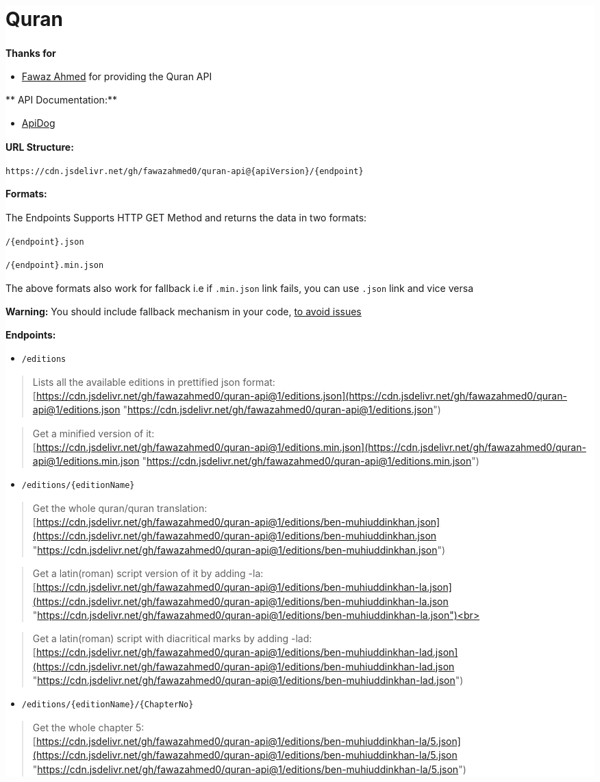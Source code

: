 # Quran

**Thanks for**
- [Fawaz Ahmed](https://github.com/fawazahmed0/quran-api) for providing the Quran API

** API Documentation:**
- [ApiDog](https://bxe80xpsqm.apidog.io/)

**URL Structure:**

`https://cdn.jsdelivr.net/gh/fawazahmed0/quran-api@{apiVersion}/{endpoint}`

**Formats:**

The Endpoints Supports HTTP GET Method and returns the data in  two formats:

`/{endpoint}.json`

`/{endpoint}.min.json`

The above formats also work for fallback i.e if `.min.json` link fails, you can use `.json` link and vice versa

**Warning:** You should include fallback mechanism in your code, [to avoid issues](https://github.com/fawazahmed0/quran-api/issues/27)

**Endpoints:**

- `/editions`<br>
> Lists all the available editions in prettified json format:<br>
[https://cdn.jsdelivr.net/gh/fawazahmed0/quran-api@1/editions.json](https://cdn.jsdelivr.net/gh/fawazahmed0/quran-api@1/editions.json "https://cdn.jsdelivr.net/gh/fawazahmed0/quran-api@1/editions.json") <br>

> Get a minified version of it:<br>
[https://cdn.jsdelivr.net/gh/fawazahmed0/quran-api@1/editions.min.json](https://cdn.jsdelivr.net/gh/fawazahmed0/quran-api@1/editions.min.json "https://cdn.jsdelivr.net/gh/fawazahmed0/quran-api@1/editions.min.json")

- `/editions/{editionName}`<br>
> Get the whole quran/quran translation:<br>
[https://cdn.jsdelivr.net/gh/fawazahmed0/quran-api@1/editions/ben-muhiuddinkhan.json](https://cdn.jsdelivr.net/gh/fawazahmed0/quran-api@1/editions/ben-muhiuddinkhan.json "https://cdn.jsdelivr.net/gh/fawazahmed0/quran-api@1/editions/ben-muhiuddinkhan.json") <br>

> Get a latin(roman) script version of it by adding -la:<br>
[https://cdn.jsdelivr.net/gh/fawazahmed0/quran-api@1/editions/ben-muhiuddinkhan-la.json](https://cdn.jsdelivr.net/gh/fawazahmed0/quran-api@1/editions/ben-muhiuddinkhan-la.json "https://cdn.jsdelivr.net/gh/fawazahmed0/quran-api@1/editions/ben-muhiuddinkhan-la.json")<br>

> Get a latin(roman) script with diacritical marks by adding -lad:<br>
[https://cdn.jsdelivr.net/gh/fawazahmed0/quran-api@1/editions/ben-muhiuddinkhan-lad.json](https://cdn.jsdelivr.net/gh/fawazahmed0/quran-api@1/editions/ben-muhiuddinkhan-lad.json "https://cdn.jsdelivr.net/gh/fawazahmed0/quran-api@1/editions/ben-muhiuddinkhan-lad.json")

- `/editions/{editionName}/{ChapterNo}` <br>
> Get the whole chapter 5:<br>
[https://cdn.jsdelivr.net/gh/fawazahmed0/quran-api@1/editions/ben-muhiuddinkhan-la/5.json](https://cdn.jsdelivr.net/gh/fawazahmed0/quran-api@1/editions/ben-muhiuddinkhan-la/5.json "https://cdn.jsdelivr.net/gh/fawazahmed0/quran-api@1/editions/ben-muhiuddinkhan-la/5.json")
